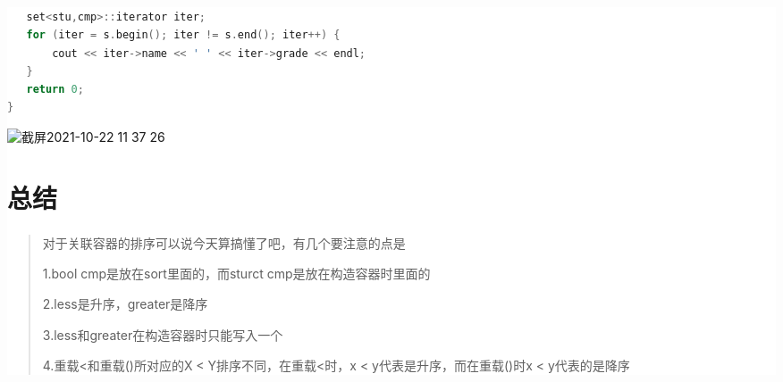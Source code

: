  ```cpp
	set<stu,cmp>::iterator iter;
	for (iter = s.begin(); iter != s.end(); iter++) {
		cout << iter->name << ' ' << iter->grade << endl;
	}
	return 0;
}
 ```
<img width="963" alt="截屏2021-10-22 11 37 26" src="https://user-images.githubusercontent.com/73943232/138389589-4ccb162b-a0de-4e90-aca3-8124720133ff.png">


 # 总结
 > 对于关联容器的排序可以说今天算搞懂了吧，有几个要注意的点是
 >
 > 1.bool cmp是放在sort里面的，而sturct cmp是放在构造容器时里面的
 >
 > 2.less是升序，greater是降序
 >
 > 3.less和greater在构造容器时只能写入一个
 >
 > 4.重载<和重载()所对应的X < Y排序不同，在重载<时，x < y代表是升序，而在重载()时x < y代表的是降序
 
